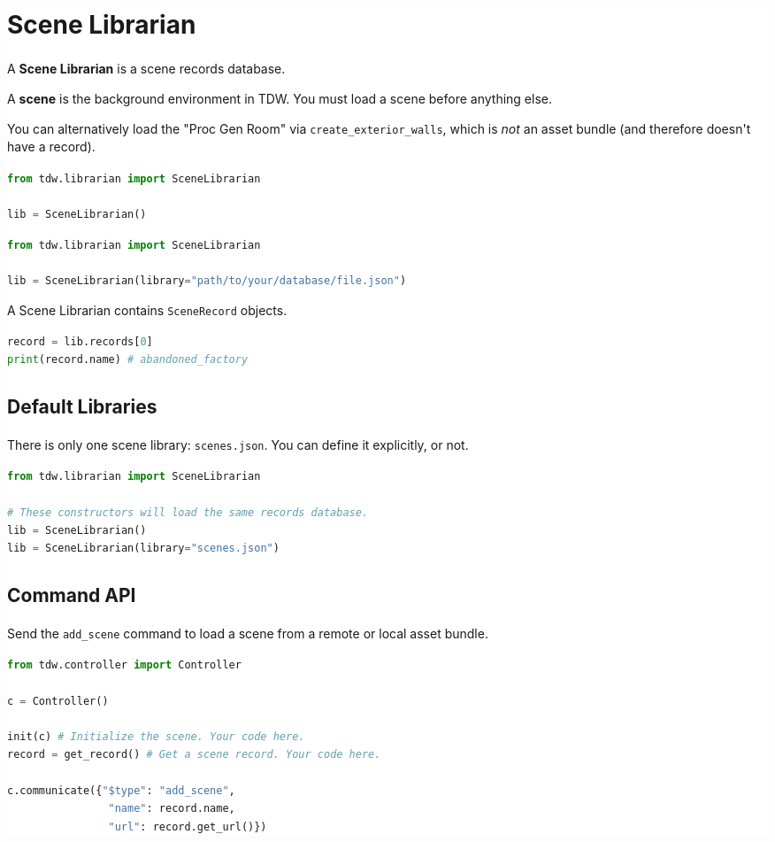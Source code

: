 # Scene Librarian

A **Scene Librarian** is a scene records database. 

A **scene** is the background environment in TDW. You must load a scene before anything else.

You can alternatively load the "Proc Gen Room" via `create_exterior_walls`, which is _not_ an asset bundle (and therefore doesn't have a record).

```python
from tdw.librarian import SceneLibrarian

lib = SceneLibrarian()
```

```python
from tdw.librarian import SceneLibrarian

lib = SceneLibrarian(library="path/to/your/database/file.json")
```

A Scene Librarian contains `SceneRecord` objects.

```python
record = lib.records[0]
print(record.name) # abandoned_factory
```

## Default Libraries

There is only one scene library: `scenes.json`. You can define it explicitly, or not.

```python
from tdw.librarian import SceneLibrarian

# These constructors will load the same records database.
lib = SceneLibrarian()
lib = SceneLibrarian(library="scenes.json")
```

## Command API

Send the `add_scene` command to load a scene from a remote or local asset bundle.

```python
from tdw.controller import Controller

c = Controller()

init(c) # Initialize the scene. Your code here.
record = get_record() # Get a scene record. Your code here.

c.communicate({"$type": "add_scene",
                "name": record.name,
                "url": record.get_url()})
```
